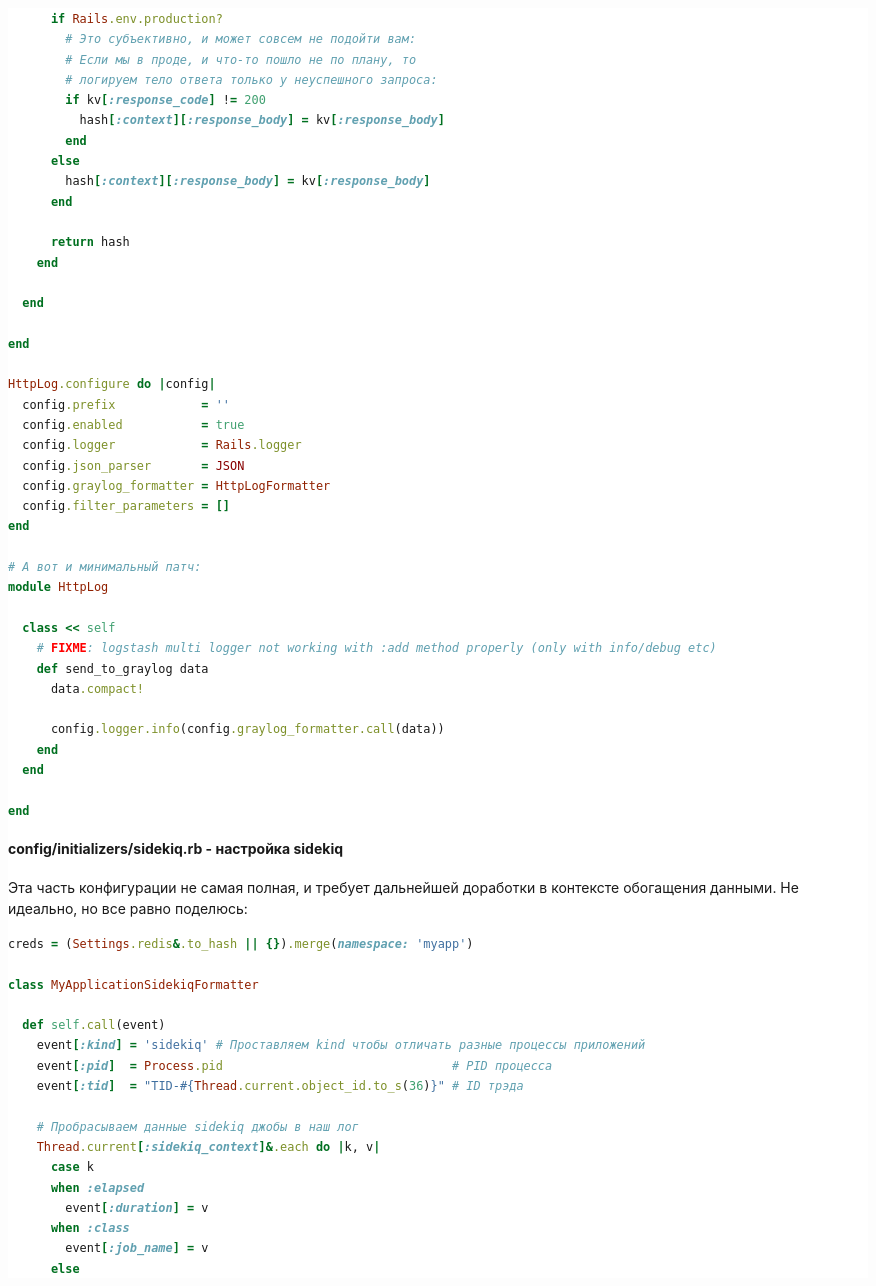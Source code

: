 ```ruby
      if Rails.env.production?
	  	# Это субъективно, и может совсем не подойти вам:
        # Если мы в проде, и что-то пошло не по плану, то 
		# логируем тело ответа только у неуспешного запроса:
        if kv[:response_code] != 200
          hash[:context][:response_body] = kv[:response_body]
        end
      else
        hash[:context][:response_body] = kv[:response_body]
      end

      return hash
    end

  end

end

HttpLog.configure do |config|
  config.prefix            = ''
  config.enabled           = true
  config.logger            = Rails.logger
  config.json_parser       = JSON
  config.graylog_formatter = HttpLogFormatter
  config.filter_parameters = []
end

# А вот и минимальный патч:
module HttpLog

  class << self
  	# FIXME: logstash multi logger not working with :add method properly (only with info/debug etc)
    def send_to_graylog data
      data.compact!

      config.logger.info(config.graylog_formatter.call(data))
    end
  end
  
end
```

#### config/initializers/sidekiq.rb - настройка sidekiq
Эта часть конфигурации не самая полная, и требует дальнейшей доработки в контексте обогащения данными. Не идеально, но все равно поделюсь:

```ruby
creds = (Settings.redis&.to_hash || {}).merge(namespace: 'myapp')

class MyApplicationSidekiqFormatter

  def self.call(event)
    event[:kind] = 'sidekiq' # Проставляем kind чтобы отличать разные процессы приложений
    event[:pid]  = Process.pid                                # PID процесса
    event[:tid]  = "TID-#{Thread.current.object_id.to_s(36)}" # ID трэда

	# Пробрасываем данные sidekiq джобы в наш лог
    Thread.current[:sidekiq_context]&.each do |k, v|
      case k
      when :elapsed
        event[:duration] = v
      when :class
        event[:job_name] = v
      else
```